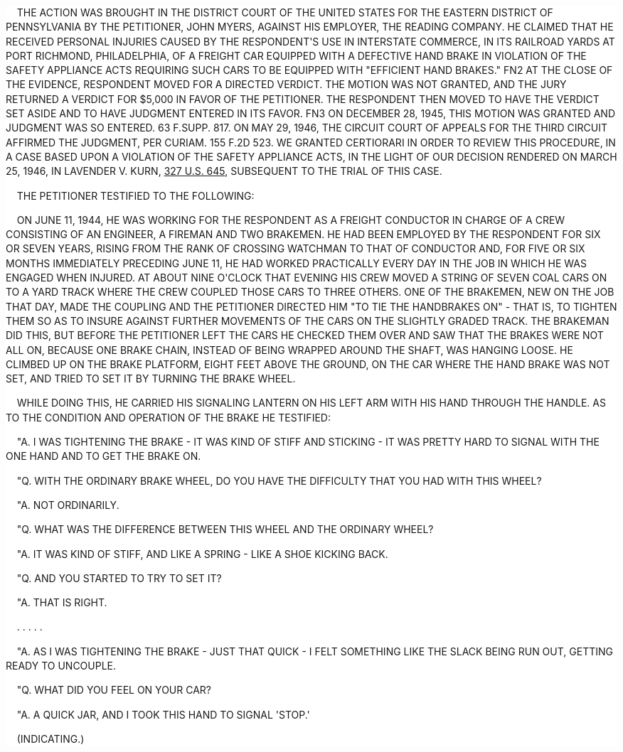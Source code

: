     THE ACTION WAS BROUGHT IN THE DISTRICT COURT OF THE UNITED STATES FOR THE EASTERN DISTRICT OF PENNSYLVANIA BY THE PETITIONER, JOHN MYERS, AGAINST HIS EMPLOYER, THE READING COMPANY.  HE CLAIMED THAT HE RECEIVED PERSONAL INJURIES CAUSED BY THE RESPONDENT'S USE IN INTERSTATE COMMERCE, IN ITS RAILROAD YARDS AT PORT RICHMOND, PHILADELPHIA, OF A FREIGHT CAR EQUIPPED WITH A DEFECTIVE HAND BRAKE IN VIOLATION OF THE SAFETY APPLIANCE ACTS REQUIRING SUCH CARS TO BE EQUIPPED WITH "EFFICIENT HAND BRAKES."  FN2  AT THE CLOSE OF THE EVIDENCE, RESPONDENT MOVED FOR A DIRECTED VERDICT.  THE MOTION WAS NOT GRANTED, AND THE JURY RETURNED A VERDICT FOR $5,000 IN FAVOR OF THE PETITIONER.  THE RESPONDENT THEN MOVED TO HAVE THE VERDICT SET ASIDE AND TO HAVE JUDGMENT ENTERED IN ITS FAVOR.  FN3  ON DECEMBER 28, 1945, THIS MOTION WAS GRANTED AND JUDGMENT WAS SO ENTERED.  63 F.SUPP.  817.  ON MAY 29, 1946, THE CIRCUIT COURT OF APPEALS FOR THE THIRD CIRCUIT AFFIRMED THE JUDGMENT, PER CURIAM.  155 F.2D 523.  WE GRANTED CERTIORARI IN ORDER TO REVIEW THIS PROCEDURE, IN A CASE BASED UPON A VIOLATION OF THE SAFETY APPLIANCE ACTS, IN THE LIGHT OF OUR DECISION RENDERED ON MARCH 25, 1946, IN LAVENDER V. KURN, [327 U.S. 645][/us/courts/scotus/usReporter/327/645], SUBSEQUENT TO THE TRIAL OF THIS CASE.

    THE PETITIONER TESTIFIED TO THE FOLLOWING:

    ON JUNE 11, 1944, HE WAS WORKING FOR THE RESPONDENT AS A FREIGHT CONDUCTOR IN CHARGE OF A CREW CONSISTING OF AN ENGINEER, A FIREMAN AND TWO BRAKEMEN.  HE HAD BEEN EMPLOYED BY THE RESPONDENT FOR SIX OR SEVEN YEARS, RISING FROM THE RANK OF CROSSING WATCHMAN TO THAT OF CONDUCTOR AND, FOR FIVE OR SIX MONTHS IMMEDIATELY PRECEDING JUNE 11, HE HAD WORKED PRACTICALLY EVERY DAY IN THE JOB IN WHICH HE WAS ENGAGED WHEN INJURED.  AT ABOUT NINE O'CLOCK THAT EVENING HIS CREW MOVED A STRING OF SEVEN COAL CARS ON TO A YARD TRACK WHERE THE CREW COUPLED THOSE CARS TO THREE OTHERS.  ONE OF THE BRAKEMEN, NEW ON THE JOB THAT DAY, MADE THE COUPLING AND THE PETITIONER DIRECTED HIM "TO TIE THE HANDBRAKES ON" - THAT IS, TO TIGHTEN THEM SO AS TO INSURE AGAINST FURTHER MOVEMENTS OF THE CARS ON THE SLIGHTLY GRADED TRACK.  THE BRAKEMAN DID THIS, BUT BEFORE THE PETITIONER LEFT THE CARS HE CHECKED THEM OVER AND SAW THAT THE BRAKES WERE NOT ALL ON, BECAUSE ONE BRAKE CHAIN, INSTEAD OF BEING WRAPPED AROUND THE SHAFT, WAS HANGING LOOSE.  HE CLIMBED UP ON THE BRAKE PLATFORM, EIGHT FEET ABOVE THE GROUND, ON THE CAR WHERE THE HAND BRAKE WAS NOT SET, AND TRIED TO SET IT BY TURNING THE BRAKE WHEEL.

    WHILE DOING THIS, HE CARRIED HIS SIGNALING LANTERN ON HIS LEFT ARM WITH HIS HAND THROUGH THE HANDLE.  AS TO THE CONDITION AND OPERATION OF THE BRAKE HE TESTIFIED:

    "A.  I WAS TIGHTENING THE BRAKE - IT WAS KIND OF STIFF AND STICKING - IT WAS PRETTY HARD TO SIGNAL WITH THE ONE HAND AND TO GET THE BRAKE ON.

    "Q.  WITH THE ORDINARY BRAKE WHEEL, DO YOU HAVE THE DIFFICULTY THAT YOU HAD WITH THIS WHEEL?

    "A.  NOT ORDINARILY.

    "Q.  WHAT WAS THE DIFFERENCE BETWEEN THIS WHEEL AND THE ORDINARY WHEEL?

    "A.  IT WAS KIND OF STIFF, AND LIKE A SPRING - LIKE A SHOE KICKING BACK.

    "Q.  AND YOU STARTED TO TRY TO SET IT?

    "A.  THAT IS RIGHT.

    .         .         .         .         .

    "A.  AS I WAS TIGHTENING THE BRAKE - JUST THAT QUICK - I FELT SOMETHING LIKE THE SLACK BEING RUN OUT, GETTING READY TO UNCOUPLE.

    "Q.  WHAT DID YOU FEEL ON YOUR CAR?

    "A.  A QUICK JAR, AND I TOOK THIS HAND TO SIGNAL 'STOP.'

    (INDICATING.)


[/us/courts/scotus/usReporter/331/477]: https://publicdocs.github.io/go/links?ns=uslm-x&ref=%2Fus%2Fcourts%2Fscotus%2FusReporter%2F331%2F477
[/us/courts/scotus/usReporter/329/699]: https://publicdocs.github.io/go/links?ns=uslm-x&ref=%2Fus%2Fcourts%2Fscotus%2FusReporter%2F329%2F699
[/us/courts/scotus/usReporter/327/645]: https://publicdocs.github.io/go/links?ns=uslm-x&ref=%2Fus%2Fcourts%2Fscotus%2FusReporter%2F327%2F645
[/us/courts/scotus/usReporter/303/10]: https://publicdocs.github.io/go/links?ns=uslm-x&ref=%2Fus%2Fcourts%2Fscotus%2FusReporter%2F303%2F10
[/us/courts/scotus/usReporter/242/56]: https://publicdocs.github.io/go/links?ns=uslm-x&ref=%2Fus%2Fcourts%2Fscotus%2FusReporter%2F242%2F56
[/us/stat/27/531]: https://publicdocs.github.io/go/links?ns=uslm&ref=%2Fus%2Fstat%2F27%2F531
[/us/usc/t45/s2]: https://publicdocs.github.io/go/links?ns=uslm&ref=%2Fus%2Fusc%2Ft45%2Fs2
[/us/courts/scotus/usReporter/239/349]: https://publicdocs.github.io/go/links?ns=uslm-x&ref=%2Fus%2Fcourts%2Fscotus%2FusReporter%2F239%2F349
[/us/courts/scotus/usReporter/220/559]: https://publicdocs.github.io/go/links?ns=uslm-x&ref=%2Fus%2Fcourts%2Fscotus%2FusReporter%2F220%2F559
[/us/courts/scotus/usReporter/210/281]: https://publicdocs.github.io/go/links?ns=uslm-x&ref=%2Fus%2Fcourts%2Fscotus%2FusReporter%2F210%2F281
[/us/courts/scotus/usReporter/228/364]: https://publicdocs.github.io/go/links?ns=uslm-x&ref=%2Fus%2Fcourts%2Fscotus%2FusReporter%2F228%2F364
[/us/courts/scotus/usReporter/321/29]: https://publicdocs.github.io/go/links?ns=uslm-x&ref=%2Fus%2Fcourts%2Fscotus%2FusReporter%2F321%2F29
[/us/courts/scotus/usReporter/319/372]: https://publicdocs.github.io/go/links?ns=uslm-x&ref=%2Fus%2Fcourts%2Fscotus%2FusReporter%2F319%2F372
[/us/courts/scotus/usReporter/323/600]: https://publicdocs.github.io/go/links?ns=uslm-x&ref=%2Fus%2Fcourts%2Fscotus%2FusReporter%2F323%2F600
[/us/courts/scotus/usReporter/320/476]: https://publicdocs.github.io/go/links?ns=uslm-x&ref=%2Fus%2Fcourts%2Fscotus%2FusReporter%2F320%2F476
[/us/courts/scotus/usReporter/288/333]: https://publicdocs.github.io/go/links?ns=uslm-x&ref=%2Fus%2Fcourts%2Fscotus%2FusReporter%2F288%2F333
[/us/courts/scotus/usReporter/278/496]: https://publicdocs.github.io/go/links?ns=uslm-x&ref=%2Fus%2Fcourts%2Fscotus%2FusReporter%2F278%2F496
[/us/courts/scotus/usReporter/266/521]: https://publicdocs.github.io/go/links?ns=uslm-x&ref=%2Fus%2Fcourts%2Fscotus%2FusReporter%2F266%2F521
[/us/stat/36/298]: https://publicdocs.github.io/go/links?ns=uslm&ref=%2Fus%2Fstat%2F36%2F298
[/us/usc/t45/s11]: https://publicdocs.github.io/go/links?ns=uslm&ref=%2Fus%2Fusc%2Ft45%2Fs11
[/us/stat/35/65]: https://publicdocs.github.io/go/links?ns=uslm&ref=%2Fus%2Fstat%2F35%2F65
[/us/stat/53/1404]: https://publicdocs.github.io/go/links?ns=uslm&ref=%2Fus%2Fstat%2F53%2F1404
[/us/usc/t45/s51]: https://publicdocs.github.io/go/links?ns=uslm&ref=%2Fus%2Fusc%2Ft45%2Fs51